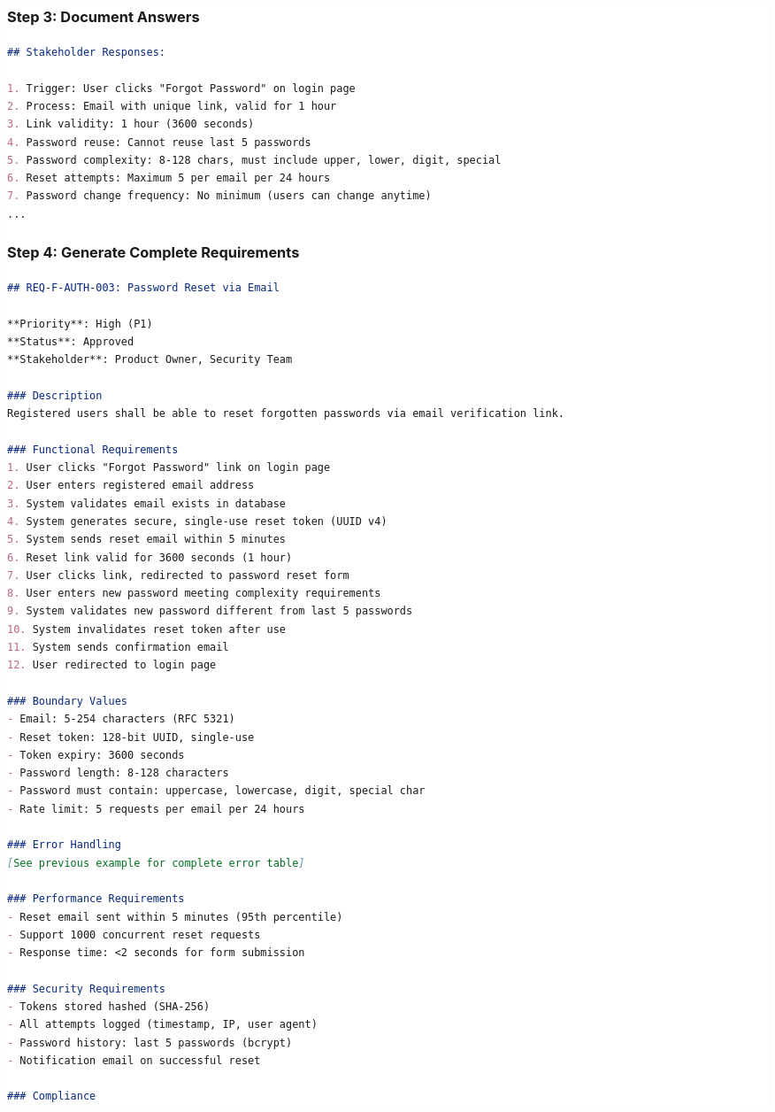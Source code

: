 ### Step 3: Document Answers

```markdown
## Stakeholder Responses:

1. Trigger: User clicks "Forgot Password" on login page
2. Process: Email with unique link, valid for 1 hour
3. Link validity: 1 hour (3600 seconds)
4. Password reuse: Cannot reuse last 5 passwords
5. Password complexity: 8-128 chars, must include upper, lower, digit, special
6. Reset attempts: Maximum 5 per email per 24 hours
7. Password change frequency: No minimum (users can change anytime)
...
```

### Step 4: Generate Complete Requirements

```markdown
## REQ-F-AUTH-003: Password Reset via Email

**Priority**: High (P1)
**Status**: Approved
**Stakeholder**: Product Owner, Security Team

### Description
Registered users shall be able to reset forgotten passwords via email verification link.

### Functional Requirements
1. User clicks "Forgot Password" link on login page
2. User enters registered email address
3. System validates email exists in database
4. System generates secure, single-use reset token (UUID v4)
5. System sends reset email within 5 minutes
6. Reset link valid for 3600 seconds (1 hour)
7. User clicks link, redirected to password reset form
8. User enters new password meeting complexity requirements
9. System validates new password different from last 5 passwords
10. System invalidates reset token after use
11. System sends confirmation email
12. User redirected to login page

### Boundary Values
- Email: 5-254 characters (RFC 5321)
- Reset token: 128-bit UUID, single-use
- Token expiry: 3600 seconds
- Password length: 8-128 characters
- Password must contain: uppercase, lowercase, digit, special char
- Rate limit: 5 requests per email per 24 hours

### Error Handling
[See previous example for complete error table]

### Performance Requirements
- Reset email sent within 5 minutes (95th percentile)
- Support 1000 concurrent reset requests
- Response time: <2 seconds for form submission

### Security Requirements
- Tokens stored hashed (SHA-256)
- All attempts logged (timestamp, IP, user agent)
- Password history: last 5 passwords (bcrypt)
- Notification email on successful reset

### Compliance
```
